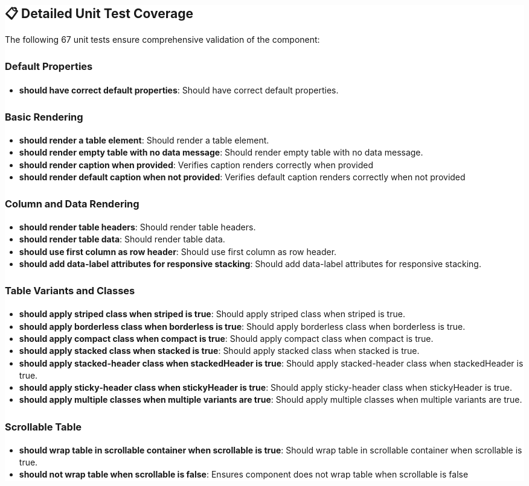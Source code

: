 

















## 📋 Detailed Unit Test Coverage

The following 67 unit tests ensure comprehensive validation of the component:

### Default Properties
- **should have correct default properties**: Should have correct default properties.

### Basic Rendering
- **should render a table element**: Should render a table element.
- **should render empty table with no data message**: Should render empty table with no data message.
- **should render caption when provided**: Verifies caption renders correctly when provided
- **should render default caption when not provided**: Verifies default caption renders correctly when not provided

### Column and Data Rendering
- **should render table headers**: Should render table headers.
- **should render table data**: Should render table data.
- **should use first column as row header**: Should use first column as row header.
- **should add data-label attributes for responsive stacking**: Should add data-label attributes for responsive stacking.

### Table Variants and Classes
- **should apply striped class when striped is true**: Should apply striped class when striped is true.
- **should apply borderless class when borderless is true**: Should apply borderless class when borderless is true.
- **should apply compact class when compact is true**: Should apply compact class when compact is true.
- **should apply stacked class when stacked is true**: Should apply stacked class when stacked is true.
- **should apply stacked-header class when stackedHeader is true**: Should apply stacked-header class when stackedHeader is true.
- **should apply sticky-header class when stickyHeader is true**: Should apply sticky-header class when stickyHeader is true.
- **should apply multiple classes when multiple variants are true**: Should apply multiple classes when multiple variants are true.

### Scrollable Table
- **should wrap table in scrollable container when scrollable is true**: Should wrap table in scrollable container when scrollable is true.
- **should not wrap table when scrollable is false**: Ensures component does not wrap table when scrollable is false
